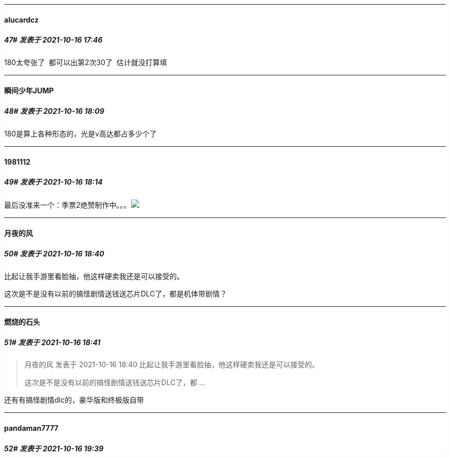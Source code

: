 
*****

####  alucardcz  
##### 47#       发表于 2021-10-16 17:46


180太夸张了  都可以出第2次30了  估计就没打算填


*****

####  瞬间少年JUMP  
##### 48#       发表于 2021-10-16 18:09


180是算上各种形态的，光是v高达都占多少个了


*****

####  1981112  
##### 49#       发表于 2021-10-16 18:14


最后没准来一个：季票2绝赞制作中。。。<img src="https://static.saraba1st.com/image/smiley/face2017/004.gif" referrerpolicy="no-referrer">


*****

####  月夜的风  
##### 50#       发表于 2021-10-16 18:40


比起让我手游里看脸抽，他这样硬卖我还是可以接受的。


这次是不是没有以前的搞怪剧情送钱送芯片DLC了，都是机体带剧情？


*****

####  燃烧的石头  
##### 51#       发表于 2021-10-16 18:41


<blockquote>月夜的风 发表于 2021-10-16 18:40
比起让我手游里看脸抽，他这样硬卖我还是可以接受的。


这次是不是没有以前的搞怪剧情送钱送芯片DLC了，都 ...</blockquote>
还有有搞怪剧情dlc的，豪华版和终极版自带


*****

####  pandaman7777  
##### 52#       发表于 2021-10-16 19:39

